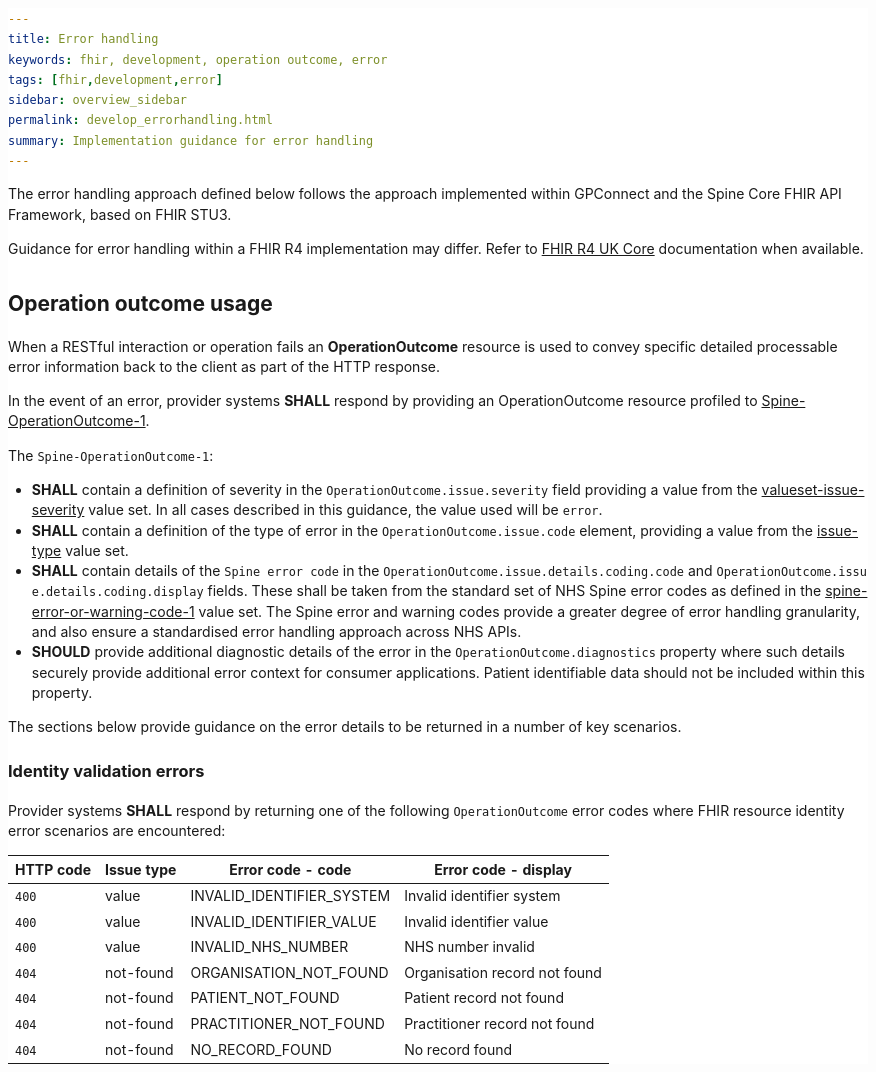 ```yaml
---
title: Error handling
keywords: fhir, development, operation outcome, error
tags: [fhir,development,error]
sidebar: overview_sidebar
permalink: develop_errorhandling.html
summary: Implementation guidance for error handling
---
```


The error handling approach defined below follows the approach implemented within GPConnect and the Spine Core FHIR API Framework, based on FHIR STU3.

Guidance for error handling within a FHIR R4 implementation may differ. Refer to [FHIR R4 UK Core](https://simplifier.net/UKCore) documentation when available.

## Operation outcome usage

When a RESTful interaction or operation fails an **OperationOutcome** resource is used to convey specific detailed processable error information back to the client as part of the HTTP response.

In the event of an error, provider systems **SHALL** respond by providing an OperationOutcome resource profiled to [Spine-OperationOutcome-1](https://fhir.nhs.uk/STU3/StructureDefinition/Spine-OperationOutcome-1).

The `Spine-OperationOutcome-1`:
- **SHALL** contain a definition of severity in the `OperationOutcome.issue.severity` field providing a value from the [valueset-issue-severity](http://hl7.org/fhir/STU3/valueset-issue-severity.html) value set. In all cases described in this guidance, the value used will be `error`.
- **SHALL** contain a definition of the type of error in the `OperationOutcome.issue.code` element, providing a value from the [issue-type](http://hl7.org/fhir/STU3/valueset-issue-type.html) value set.
- **SHALL** contain details of the `Spine error code` in the `OperationOutcome.issue.details.coding.code` and `OperationOutcome.issue.details.coding.display` fields. These shall be taken from the standard set of NHS Spine error codes as defined in the [spine-error-or-warning-code-1](https://fhir.nhs.uk/STU3/ValueSet/Spine-ErrorOrWarningCode-1) value set. The Spine error and warning codes provide a greater degree of error handling granularity, and also ensure a standardised error handling approach across NHS APIs.
- **SHOULD** provide additional diagnostic details of the error in the `OperationOutcome.diagnostics` property where such details securely provide additional error context for consumer applications. Patient identifiable data should not be included within this property.


The sections below provide guidance on the error details to be returned in a number of key scenarios.

### Identity validation errors ####

Provider systems **SHALL** respond by returning one of the following `OperationOutcome` error codes where FHIR resource identity error scenarios are encountered:

| HTTP code | Issue type | Error code - code | Error code - display |
| --------- | -----------|------------|-------------|
| `400`     | value | INVALID_IDENTIFIER_SYSTEM | Invalid identifier system |
| `400`     | value | INVALID_IDENTIFIER_VALUE | Invalid identifier value |
| `400`     | value | INVALID_NHS_NUMBER   | NHS number invalid |
| `404`     | not-found | ORGANISATION_NOT_FOUND   | Organisation record not found |
| `404`     | not-found | PATIENT_NOT_FOUND   | Patient record not found |
| `404`     | not-found | PRACTITIONER_NOT_FOUND   | Practitioner record not found |
| `404`     | not-found | NO_RECORD_FOUND | No record found |
